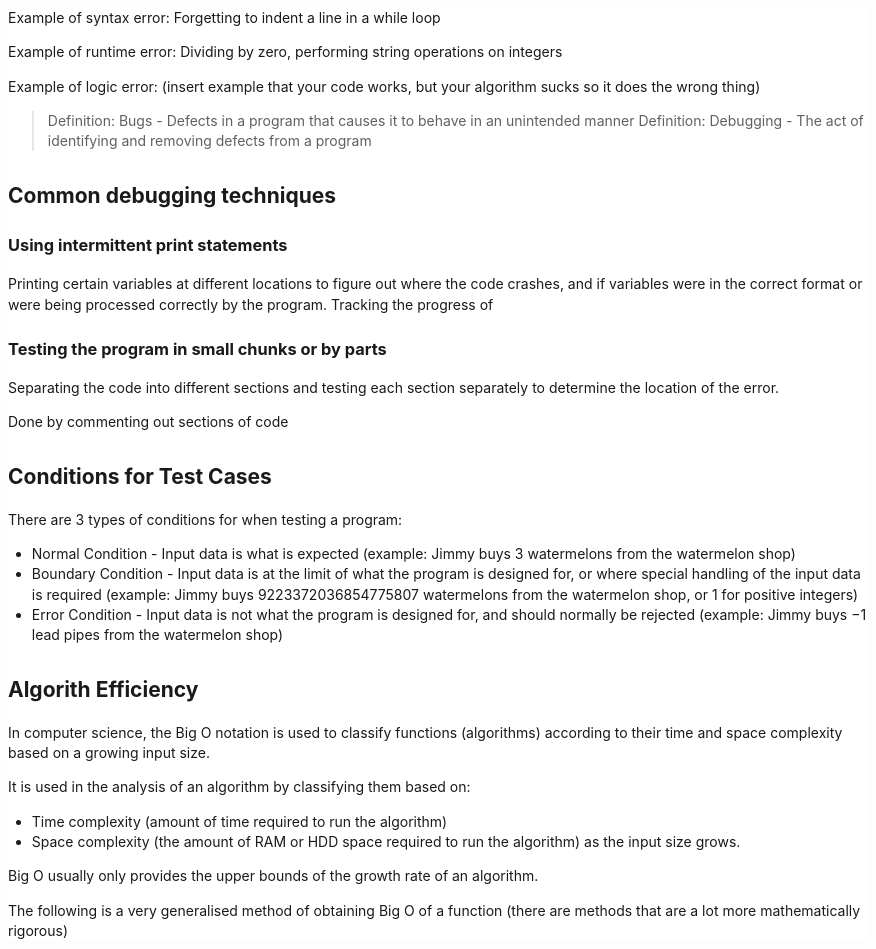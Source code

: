 Example of syntax error: Forgetting to indent a line in a while loop

Example of runtime error: Dividing by zero, performing string operations on integers

Example of logic error: (insert example that your code works, but your algorithm sucks so it does the wrong thing)

> Definition: Bugs - Defects in a program that causes it to behave in an unintended manner
> Definition: Debugging - The act of identifying and removing defects from a program

## Common debugging techniques
### Using intermittent print statements

Printing certain variables at different locations to figure out where the code crashes, and if variables were in the 
correct format or were being processed correctly by the program. Tracking the progress of 

### Testing the program in small chunks or by parts
Separating the code into different sections and testing each section separately to determine the location of the 
error.

Done by commenting out sections of code

## Conditions for Test Cases
There are 3 types of conditions for when testing a program:
- Normal Condition - Input data is what is expected (example: Jimmy buys 3 watermelons from the watermelon shop)
- Boundary Condition - Input data is at the limit of what the program is designed for, or where special handling of the 
input data is required (example: Jimmy buys 9223372036854775807 watermelons from the watermelon shop, or 1 for positive
integers)
- Error Condition - Input data is not what the program is designed for, and should normally be rejected
(example: Jimmy buys −1 lead pipes from the watermelon shop)

## Algorith Efficiency
In computer science, the Big O notation is used to classify functions (algorithms) according to their time and space 
complexity based on a growing input size.

It is used in the analysis of an algorithm by classifying them based on:
- Time complexity (amount of time required to run the algorithm)
- Space complexity (the amount of RAM or HDD space required to run the algorithm) as the input size grows.

Big O usually only provides the upper bounds of the growth rate of an algorithm.

The following is a very generalised method of obtaining Big O of a function (there are methods that are a lot more mathematically rigorous)
